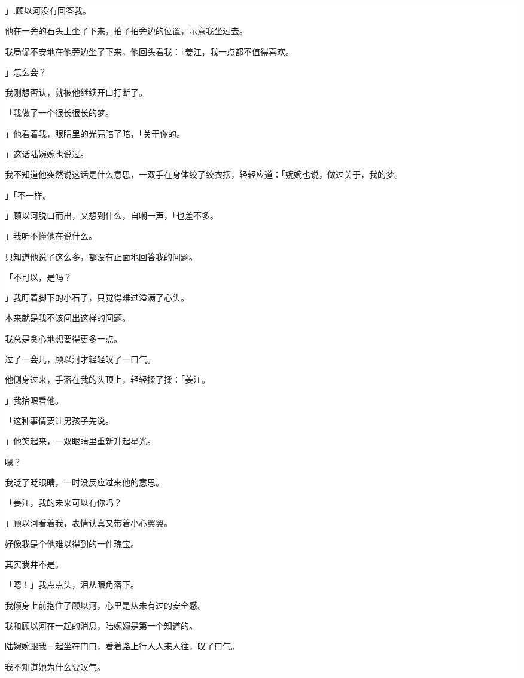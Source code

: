 」.顾以河没有回答我。

他在一旁的石头上坐了下来，拍了拍旁边的位置，示意我坐过去。

我局促不安地在他旁边坐了下来，他回头看我：「姜江，我一点都不值得喜欢。

」怎么会？

我刚想否认，就被他继续开口打断了。

「我做了一个很长很长的梦。

」他看着我，眼睛里的光亮暗了暗，「关于你的。

」这话陆婉婉也说过。

我不知道他突然说这话是什么意思，一双手在身体绞了绞衣摆，轻轻应道：「婉婉也说，做过关于，我的梦。

」「不一样。

」顾以河脱口而出，又想到什么，自嘲一声，「也差不多。

」我听不懂他在说什么。

只知道他说了这么多，都没有正面地回答我的问题。

「不可以，是吗？

」我盯着脚下的小石子，只觉得难过溢满了心头。

本来就是我不该问出这样的问题。

我总是贪心地想要得更多一点。

过了一会儿，顾以河才轻轻叹了一口气。

他侧身过来，手落在我的头顶上，轻轻揉了揉：「姜江。

」我抬眼看他。

「这种事情要让男孩子先说。

」他笑起来，一双眼睛里重新升起星光。

嗯？

我眨了眨眼睛，一时没反应过来他的意思。

「姜江，我的未来可以有你吗？

」顾以河看着我，表情认真又带着小心翼翼。

好像我是个他难以得到的一件瑰宝。

其实我并不是。

「嗯！」我点点头，泪从眼角落下。

我倾身上前抱住了顾以河，心里是从未有过的安全感。

我和顾以河在一起的消息，陆婉婉是第一个知道的。

陆婉婉跟我一起坐在门口，看着路上行人人来人往，叹了口气。

我不知道她为什么要叹气。
